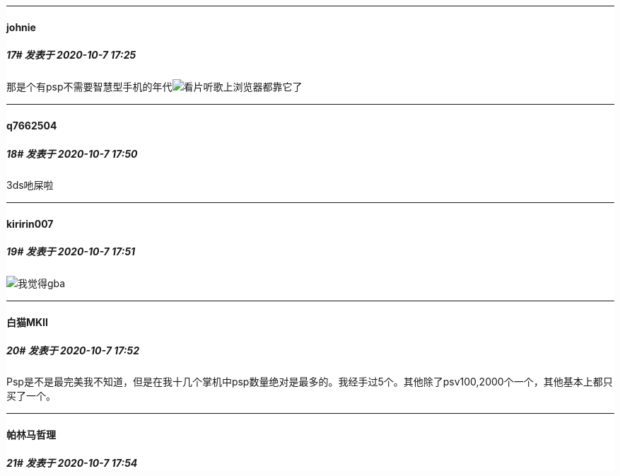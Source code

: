 *****

####  johnie  
##### 17#       发表于 2020-10-7 17:25




那是个有psp不需要智慧型手机的年代<img src="https://static.saraba1st.com/image/smiley/face2017/067.png" referrerpolicy="no-referrer">看片听歌上浏览器都靠它了







*****

####  q7662504  
##### 18#       发表于 2020-10-7 17:50




3ds吔屎啦







*****

####  kiririn007  
##### 19#       发表于 2020-10-7 17:51



<img src="https://static.saraba1st.com/image/smiley/face2017/031.png" referrerpolicy="no-referrer">我觉得gba







*****

####  白猫MKII  
##### 20#       发表于 2020-10-7 17:52




Psp是不是最完美我不知道，但是在我十几个掌机中psp数量绝对是最多的。我经手过5个。其他除了psv100,2000个一个，其他基本上都只买了一个。







*****

####  帕林马哲理  
##### 21#       发表于 2020-10-7 17:54
